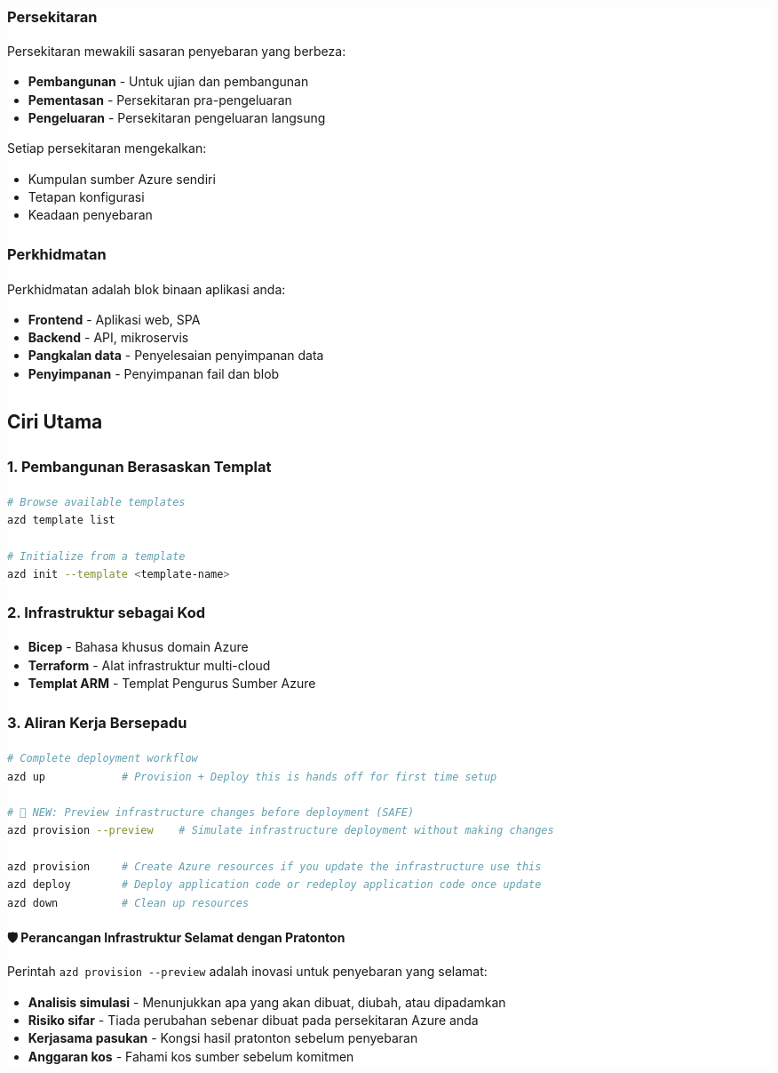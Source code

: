 ### Persekitaran
Persekitaran mewakili sasaran penyebaran yang berbeza:
- **Pembangunan** - Untuk ujian dan pembangunan
- **Pementasan** - Persekitaran pra-pengeluaran
- **Pengeluaran** - Persekitaran pengeluaran langsung

Setiap persekitaran mengekalkan:
- Kumpulan sumber Azure sendiri
- Tetapan konfigurasi
- Keadaan penyebaran

### Perkhidmatan
Perkhidmatan adalah blok binaan aplikasi anda:
- **Frontend** - Aplikasi web, SPA
- **Backend** - API, mikroservis
- **Pangkalan data** - Penyelesaian penyimpanan data
- **Penyimpanan** - Penyimpanan fail dan blob

## Ciri Utama

### 1. Pembangunan Berasaskan Templat
```bash
# Browse available templates
azd template list

# Initialize from a template
azd init --template <template-name>
```

### 2. Infrastruktur sebagai Kod
- **Bicep** - Bahasa khusus domain Azure
- **Terraform** - Alat infrastruktur multi-cloud
- **Templat ARM** - Templat Pengurus Sumber Azure

### 3. Aliran Kerja Bersepadu
```bash
# Complete deployment workflow
azd up            # Provision + Deploy this is hands off for first time setup

# 🧪 NEW: Preview infrastructure changes before deployment (SAFE)
azd provision --preview    # Simulate infrastructure deployment without making changes

azd provision     # Create Azure resources if you update the infrastructure use this
azd deploy        # Deploy application code or redeploy application code once update
azd down          # Clean up resources
```

#### 🛡️ Perancangan Infrastruktur Selamat dengan Pratonton
Perintah `azd provision --preview` adalah inovasi untuk penyebaran yang selamat:
- **Analisis simulasi** - Menunjukkan apa yang akan dibuat, diubah, atau dipadamkan
- **Risiko sifar** - Tiada perubahan sebenar dibuat pada persekitaran Azure anda
- **Kerjasama pasukan** - Kongsi hasil pratonton sebelum penyebaran
- **Anggaran kos** - Fahami kos sumber sebelum komitmen

